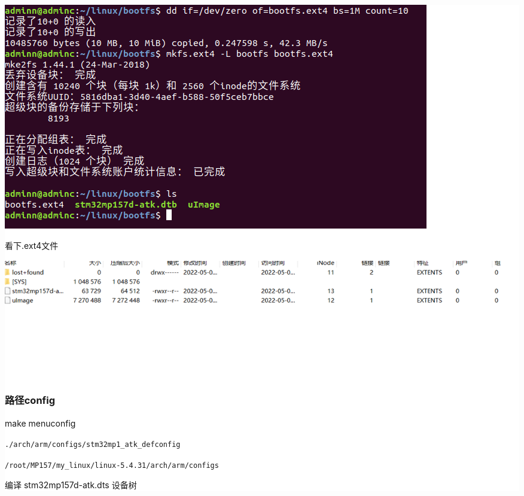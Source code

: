 ![image-20220502151510133](images/Linux移植.assets/image-20220502151510133.png)

看下.ext4文件

![image-20220502151706217](images/Linux移植.assets/image-20220502151706217.png)

### 路径config

make menuconfig

```
./arch/arm/configs/stm32mp1_atk_defconfig
```

```
/root/MP157/my_linux/linux-5.4.31/arch/arm/configs 
```

编译 stm32mp157d-atk.dts 设备树

